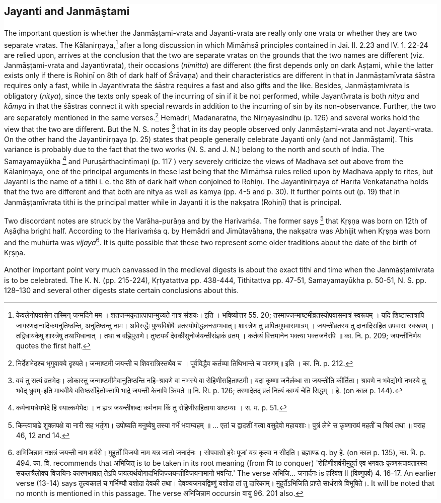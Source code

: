 [^330]: The passage about the killing of Kaṁsa is interesting: इह तु कथं वर्तमानकालता कंसं घातयति बलिं बन्धयतीति चिरहते कंसे चिरबद्धे च बलौ' (महाभाष्य ed, by Kielhorn, vol. II. p. 36). This shows that in the time of the महाभाष्य the killing of Kaṁsa (by Kṛṣṇa) was supposed to have taken place in hoary antiquity. Patañjali states further on that Kaṁsavadha was represented dramatically, that pictures were painted about it and lastly that works had been composed narrating that event.

[^331]: भगवान्यासुदेवश्च कीर्त्यतेऽत्र सनातनः। स हि सत्यमृतं चैव पवित्रं पुण्यमेव च। शाश्वतं ब्रह्म परमं० । आदि chap. I, 256.

[^332]: For Besnagara Inscription, vide JRAS 1909 pp. 1053-56, 1087 1092, and JBBRAS vol. 23 pp. 104-106.

[^333]: अथ सर्वगुणोपेतः कालः परमशोभनः। यर्ह्येवाजनजन्मर्क्षे शान्तर्क्षग्रहतारकम् ॥ दिशः प्रसेदुर्गगनं निर्मलोडुगणोदयम्। ... वधौ वायुः सुखस्पर्शः पुण्यगन्धवहः शुचिः। ...निशीथे तम उद्भूते जायमाने जनार्दने । देवक्यां देवरूपिण्यां विष्णुः सर्वगुहाशयः॥ भागवत x. 3. 1-2, 4, 8. अजनजन्मर्क्षे is rather unusual; न विद्यते जनः जन्म यस्य स अजनः (प्रजापति, who is also called आत्मभू: or स्वयंभूः) and अजनजन्मर्क्षे seems to be taken to mean whose जन्मनक्षत्र is रोहिणी of which प्रजापति (अजन) is the presiding deity. Verses 2 and 4 appear to echo the words of रघुवंश III. 14 'दिशः प्रसेदुर्मरुतो वदुः सुखाः '.

[^334]: रोहिण्यृक्षं यदा कृष्णे पक्षेऽष्टम्यां द्विजोत्तम । जयन्ती नाम सा प्रोक्ता सर्वपापहरा तिथिः। यद् बाल्ये यच्च कोमारे यौवने वार्धके तथा । बहुजन्मकृतं पापं हन्ति सोपोषिता तिथिः। विष्णुधर्मोत्तर १. by हे. (on काल p. 129) and हे. (on व्रत vol. I. p. 911). प्राजापत्येन संयुक्ता अष्टमी तु यदा भवेत् । श्रावणे बहुले सा तु सर्वपापप्रणाशिनी । जयं पुण्यं च कुरुते जयन्ती तेन तां विदुः॥ स्कन्द, q. by हे. on काल p. 130; ब्रह्मवैवर्त IV. 8.52 is जयं पुण्यं च कुरुते जयन्ती तेन संस्मृता। अष्टमी कृष्णपक्षस्य रोहिणी-ऋक्षसंयुता। भवेत्प्रोष्ठपदे मासि जयन्ती नाम सा स्मृता। जयन्त्यामुपवासं तु कृत्वा भक्त्यार्चयेद्धरिम्। तस्य जन्मशतोद्भूतं पापं नाशयतेऽच्युतः॥ राजमार्तण्ड folio 74b verses 1231-32 (vide ABORI vol. 30 at p. 320). These are quoted as from भविष्य by व. क्रि. को. p. 299.


## Jayanti and Janmāṣtami

The important question is whether the Janmāṣṭami-vrata and Jayanti-vrata are really only one vrata or whether they are two separate vratas. The Kālanirṇaya,[^335] after a long discussion in which Mimāṁsā principles contained in Jai. II. 2.23 and IV. 1. 22-24 are relied upon, arrives at the conclusion that the two are separate vratas on the grounds that the two names are different (viz. Janmāṣṭami-vrata and Jayantivrata), their occasions (_nimitta_) are different (the first depends only on dark Aṣṭami, while the latter exists only if there is Rohiṇī on 8th of dark half of Śrāvaṇa) and their characteristics are different in that in Janmāṣṭamīvrata śāstra requires only a fast, while in Jayantivrata the śāstra requires a fast and also gifts and the like. Besides, Janmāṣṭamivrata is obligatory (_nitya_), since the texts only speak of the incurring of sin if it be not performed, while Jayantīvrata is both _nitya_ and _kāmya_ in that the śāstras connect it with special rewards in addition to the incurring of sin by its non-observance. Further, the two are separately mentioned in the same verses.[^336] Hemādri, Madanaratna, the Nirṇayasindhu (p. 126) and several works hold the view that the two are different. But the N. S. notes [^337] that in its day people observed only Janmāṣṭami-vrata and not Jayanti-vrata. On the other hand the Jayantinirṇaya (p. 25) states that people generally celebrate Jayanti only (and not Janmāṣṭami). This variance is probably due to the fact that the two works (N. S. and J. N.) belong to the north and south of India. The Samayamayūkha [^338] and Puruṣārthacintīmaṇi (p. 117 ) very severely criticize the views of Madhava set out above from the Kālanirṇaya, one of the principal arguments in these last being that the Mimāṁsā rules relied upon by Madhava apply to rites, but Jayanti is the name of a tithi i. e. the 8th of dark half when conjoined to Rohiṇī. The Jayantinirṇaya of Hārīta Venkatanātha holds that the two are different and that both are nitya as well as kāmya (pp. 4-5 and p. 30). It further points out (p. 19) that in Janmāṣṭamīvrata tithi is the principal matter while in Jayanti it is the nakṣatra (Rohiṇī) that is principal.

Two discordant notes are struck by the Varāha-purāṇa and by the Harivaṁśa. The former says [^339] that Kṛṣṇa was born on 12th of Aṣāḍha bright half. According to the Harivaṁśa q. by Hemādri and Jimūtavāhana, the nakṣatra was Abhijit when Kṛṣṇa was born and the muhūrta was _vijaya_[^340]. It is quite possible that these two represent some older traditions about the date of the birth of Kṛṣṇa.

Another important point very much canvassed in the medieval digests is about the exact tithi and time when the Janmāṣṭamīvrata is to be celebrated. The K. N. (pp. 215-224), Kṛtyatattva pp. 438-444, Tithitattva pp. 47-51, Samayamayūkha p. 50-51, N. S. pp. 128–130 and several other digests state certain conclusions about this.


[^321]:  वासुकिस्तक्षकश्चैव कालियो मणिभद्रकः। ऐरावतो धृतराष्ट्रः कर्कोटकधनञ्जयौ । एतेऽभयं प्रयच्छन्ति प्राणिनां प्राणजीविनाम्। भविष्योत्तर 32.2-3 (with slight variations) q. by का. वि. p. 413. In other puraṇas twelve nagas are named e. g. कृत्यतत्त्व p. 437 and तिथितत्त्व p. 33 quote from गरुड 'अनन्तं वासुकिं शङ्खं पद्मं कम्बलमेव च । तथा कर्कोटकं नागं धृतराष्ट्रं च शङ्खकम् । कालियं तक्षकं चापि पिङ्गलं मणिभद्रकम् । यजेत्तानसितान्नागान दष्टमुक्तो दिवं व्रजेत्'॥. भविष्योत्तर 36. 48-49 and Bhavisya I. 32. 50-51 also set out twelve names of Nāgas, each one being the object of worship in each of the twelve months of the year.
[^322]: सुप्ते जनार्दने कृष्णपञ्चम्यां भवनाङ्गणे । पूजयेन्मनसां देवीं स्नुहीविटपसंस्थिताम् पिचुमर्दस्य पत्राणि स्थापयेद्भवनोदरे। स्वयं चापि तदश्नीयाद् ब्राह्मणांश्चापि भोजयेत् ॥ मनसा देवीं विषहरीं स्नुही सिजुवृक्षः। तिथितत्त्व pp. 33-34, कृत्यतत्त्व p. 537, का. वि. p. 414. स्नुही is a plant from the bark of which oozes a sticky substance. Its botanical name is Euforbia nerifolia, according to Prof. Golokendranath Bhattacharya of Berhampore Kṛṣṇanath College in West Bengal. वामनशयनानन्तरमसिततिथिः पञ्चमी या तु । उत्थानं मनसाया मिथुनरवौ कर्कटे वापि ॥ राजमार्तण्ड, folio 72b verse 1191 (vide ABORI vol. 36 p. 316). समयप्रदीप (folio 36a) adds 'अत्र तिक्तकदुकषायमधुराणां क्रमेण भक्षणमाचरन्ति.'
[^323]: The सङ्कल्प is अद्य श्रावणे मासि कृष्ण पक्षे पञ्चम्यां तिथौ अमुकगोत्रः श्रीअमुकदेवशर्मा सर्पभयाभावकामो मनसा देवीपूजामहं करिष्ये इति सङ्कल्प्प स्नुहीवृक्षं पूजयेत्तदभावे घटे जले वा। कुत्यतत्त्व p. 437.
[^324]: यथा कृत्यकामधेनुधृतो व्यासः । ज्येष्ठ शुक्लदशम्यां तु हस्तर्क्षे ब्रह्मरूपिणी ॥ कश्यपान्मनसा देवी जातेति मनसा स्मृता। तस्मात्तां पूजयेत्तत्र वर्षे वर्षे विधानतः। अनन्ताद्यष्टनागांश्च नरो नियमतत्परः ॥ ... हस्तनक्षत्रयुतदशम्यां पूजयेदित्येको विधिः। केवलदशम्यामपीत्यपरश्च । व्रतकालविवेक (in I. H. p. vol. 17 No. 4 supplement p. 16).
[^325]: नागयज्ञोपवीती च नागचर्मोत्तरच्छदः। अनुशासन 14. 55. Rudra is so described. सहस्रशीर्षा पुरुषः स्वप्तुकामस्वतीन्द्रियः। फटासहस्रविकटं शेषं पर्यङ्कभाजनम् । वनपर्व 272. 38.
[^326]: देवद्विजातिशस्ता सुस्त्रीरर्घ्यै समर्चयेत् प्रथमम् । तदनु पुरोधा नृपतेः रक्षां पनीत मन्त्रेण॥ येन बद्धो बली राजा दानवेन्द्रो महाबलः । तेन त्वामभिबध्नामि रक्षे मा चल मा चल ॥ भविष्योत्तर 137. 19-20. q. by हे. on व्रत vol. II. p. 195 (with some variations which are probably copyist's mistakes).
[^327]: विष्णुधर्मोत्तरे । रोहिणीसहिता कृष्णा मासि भाद्रपदेष्टमी। सप्तम्यामर्धरात्राधः कलयापि यदा भवेत्॥ तत्र जातो जगन्नाथः कौस्तुभी हरिरीश्वरः। तमेवोपक्सेत्कालं कुर्यात्तत्रैव जागरम् ॥ इति। इयमष्टमी कृष्णपक्षादिमासविवक्षया भाद्रपदे भवति। सैवाष्टमी शुक्लपक्षादिमासविवक्षया श्रावणे भवति । का. नि. p. 216; भाद्रपदनभःपदयोर्न विरुद्धार्थता तत्काल स्यैकश्रुतिमूलतया गौणचान्द्रेण भाद्रता मुख्यचान्द्रेण श्रावणतेति। तिथितत्त्व p. 41; vide समयप्रकाश p. 47 also.
[^328]: न हि दारा न मित्राणि ज्ञातयो न च बान्धवाः। कश्चिदन्यः प्रियतरः कुन्तीपुत्रान्ममार्जुनात्। ... यस्तं द्वेष्टि स मां द्वेष्टि यस्तं चानु स मामनु॥ द्रोण 79. 26-27 and 33. Vide Udyoga 91. 28 यस्तान् द्वेष्टि स मां द्वेष्टि यस्ताननु स मामनु । ऐकात्म्यं मां गतं विद्धि पाण्डवैर्धर्मचारिभिः॥.
[^329]: वासुदेवार्जुनाभ्यां बुन्। पा. IV. 3. 98 on which the महाभाष्य remarks 'अथवा नैष क्षत्रियाख्या संज्ञेषा तत्रभवतः', वासुदेवः भक्तिः (सेव्यः) यस्य स वासुदेवक:. It may be noted that the compound word वासुदेवार्जुनाभ्यां occurs in सौप्तिकपर्व 4.31.
[^335]: केवलेनोपवासेन तस्मिन् जन्मदिने मम । शतजन्मकृतात्पापान्मुच्यते नात्र संशयः। इति । भविष्योत्तर 55. 20; तस्माज्जन्माष्टमीव्रतस्योपवासमात्रं स्वरूपम् । यदि शिष्टास्तत्रापि जागरणदानादिकमनुतिष्ठन्ति, अनुतिष्ठन्तु नाम। अविरुद्धैः पुण्यविशेषैः व्रतस्योपोद्धलनसम्भवात्। शास्त्रेण तु प्रापितमुपवासमात्रम् । जयन्तीव्रतस्य तु दानादिसहित उपवासः स्वरूपम् । तद्विधायकेषु शास्त्रेषु तथाभिधानात् । तथा च वह्निपुराणे। तुष्टयर्थं देवकीसुनोर्जयन्तीसंज्ञकं व्रतम् । कर्तव्यं वित्तमानेन भक्त्या भक्तजनैरपि ॥ का. नि. p. 209; जयन्तीनिर्णय quotes the first half.
[^336]: निर्देशभेदश्च भृगुवाक्ये दृश्यते। जन्माष्टमी जयन्ती च शिवरात्रिस्तथैव च । पूर्वविद्धैव कर्तव्या तिथिभान्ते च पारणम्॥ इति । का. नि. p. 212.
[^337]: वयं तु सत्यं व्रतभेदः। लोकास्तु जन्माष्टमीमेवानुतिष्ठन्ति नहि-श्रावणे वा नभस्ये वा रोहिणीसहिताष्टमी। यदा कृष्णा जनैर्लब्धा सा जयन्तीति कीर्तिता। श्रावणे न भवेद्योगो नभस्ये तु भवेद् ध्रुवम्-इति माधवीये वसिष्ठसंहितोक्तापि भाद्रे जयन्ती केनापि क्रियते ॥ नि. सि. p. 126; तस्मादेतद् व्रतं नित्यं काम्यं चेति सिद्धम् । हे. (on काल p. 144).
[^338]: कर्मनामधेयभेदे हि स्यात्कर्मभेदः । न ह्यत्र जयन्तीशब्दः कर्मनाम किं तु रोहिणीसहिताया अष्टम्याः । स. म. p. 51.
[^339]: किन्त्वाषाढे शुक्लपक्षे या नारी सह भर्तृणा। उपोष्यति मनुष्येषु तस्या गर्भे भवाम्यहम् ॥ ... एतां च द्वादशीं गत्वा वसुदेवो महायशाः। पुत्रं लेभे स कृष्णाख्यं महतीं च श्रियं तथा ॥ वराह 46, 12 and 14.
[^340]: अभिजिन्नाम नक्षत्रं जयन्ती नाम शर्वरी। मुहूर्तों विजयो नाम यत्र जातो जनार्दनः । सोपवासो हरेः पूजां यत्र कृत्वा न सीदति। ब्रह्माण्ड q. by हे. (on काल p. 135), का. वि. p. 494. का. वि. recommends that अभिजित् is to be taken in its root meaning (from जि to conquer) 'रोहिणीशर्वरीमुहूर्त एव भगवतः कृष्णरूपावतारस्य सकलत्रैलोक्य विजयिनः कारणभावात् तेऽपि जयत्यर्थयोगादभिजिज्जयन्तीविजयनामानो भवन्ति.' The verse अभिजि... जनार्दनः is हरिवंश II (विष्णुपर्व) 4. 16-17. An earlier verse (13-14) says तुल्यकालं च गर्भिण्यौ यशोदा देवकी तथा। देवक्यजनयद्विष्णुं यशोदा तां तु दारिकाम्। मुहूर्तेऽभिजिति प्राप्ते सार्धरात्रे विभूषिते।. It will be noted that no month is mentioned in this passage. The verse अभिजिन्नाम occursin वायु 96. 201 also.
[^341]: अर्धरात्रस्य मुख्यकालत्वमुक्तं वसिष्ठसंहितायाम् । अष्टमी रोहिणीयुक्ता निशार्धे दृश्यते यदि। मुख्यकाल इति ख्यातस्तत्र जातो हरिः स्वयम् ।। इति । का. नि. p. 215; पूजा च मध्यरात्रे। कृष्णाष्टम्यां तु रोहिण्यामर्धरात्रेऽर्चनं हरेः। इति गारुडात् ...। तिथितत्त्व p. 42; अष्टमी कर्क्षसंयुक्ता रात्र्यर्धे यदि दृश्यते। स एव मुख्यकालश्च तत्र जातः स्वयं हरिः॥ ब्रह्मवैवर्त IV. 8.51. क means प्रजापति, who is the lord of रोहिणी.
[^342]: यत्रैकदिने जयन्तीलाभस्तत्रैवोपवासः, उभयदिने चेत्तदा परदिने। जयन्त्यलाभे च रोहिणीयुक्ताष्टम्याम् । उभयदिने रोहिणीयुक्ताष्टमीलाभे परदिने। रोहिण्यलाभे तु निशीथसम्बन्धिन्यामष्टम्याम् । उभयदिने निशीथसम्बन्धे तदसम्बन्धे वा परदिने। तिथितत्त्व p. 54.
[^343]: तत्र जयन्तीभेदेषूपवासदिने यदि सोमवारो बुधवासरो वा भवति तदा फलाधिक्यं भवति। ... विष्णुधर्मोत्तरेपि। अष्टमी बुधवारेण रोहिणी सहिता यदा। भवेत्तु मुनिशार्दूल किं कृतैर्व्रतकोटिभिः। का. नि. pp. 224-225; बुधसोमसमायुक्ता जयन्ती यदि लभ्यते। न कुर्याद्गर्भवासं च तत्र कृत्वा व्रतं व्रती। ब्रह्मवैवर्त IV. 8. 61-62 ; अष्टमी बुधवारे च सोमे चैव द्विजोत्तम। रोहिणीऋक्षसंयुक्ता कुलकोटिविमुक्तिदा। ... अष्टमी बुधवारेण किं कृतैर्व्रतकोटिभिः। पद्म III. 13. 3 and 61. Kṛṣṇa belonged to the Somavaṁśa and Budha is deemed in legend and astrology to be the son of the Moon. Vide हरिवंश I. 25.43-45 for the legend. It is probably due to this that Wednesday and Monday are deemed to heighten the importance of Janmāṣṭami.
[^344]: सूर्यः सोमो यमः कालः सन्ध्ये भूतान्यहः क्षपा। पवनो दिक्पतिर्भूमिराकाशं खचरामराः। ब्राह्मं शासनमास्थाय कल्पध्वमिह सन्निधिम्। q. by स. म. p. 52 (reads खचरा नराः), ति. त. p. 45.
[^345]: आजन्ममरणं यावद्यन्मया दुष्कृतं कृतम् । तत्प्रणाशय गोविन्द प्रसीद पुरषोत्तम। q, in स.म. p. 52, ति.त. p. 42, धर्मसिन्धु p. 68.
[^346]: One of the Mantras at the time of falling prostrate is: शरणं तु प्रपद्येहं सर्वकामार्थसिद्धये। प्रणमामि सदा देवं वासुदेवं जगत्पतिम्॥ स. म. P, 54 and ति. त. p. 45. Two of the प्रार्थनामन्त्रs are : त्राहि मां सर्वदुःखघ्न रोगशोकार्णवाद्धरे। दुर्गतांस्त्रायसे विष्णो ये स्मरन्ति सकृत् सकृत् । सोऽहं देवातिदुर्वृत्तस्त्राहि मां शोकसागरात् । पुष्कराक्ष निमग्नोहं मायाविज्ञानसागरे। ibid.
[^347]: यं देवं देवकी देवी वसुदेवादजीजनत्। भौमस्य ब्रह्मणो गुप्त्यै तस्मै ब्रह्मात्मने नमः। सुजन्मवासुदेवाय गोब्राह्मणहिताय च। शान्तिरस्तु शिवं चास्तु इत्युक्त्वा तु विसर्जयेत्॥ भविष्योत्तर 55. 60-61, quoted by स. म. p. 55, ति. त. 43 (which explains भौमस्य as पृथिवीसम्बन्धिन:). The first verse is quoted from गरुड by व.क्रि. को. P. 313.
[^348]: तथा च वैदिकसूक्तकरणकस्तुतिविशिष्टः पौराणेतिहासंमिश्रितो गीतनृत्ययुत देशभाषाकाव्यप्रमुखकथाकरणको जागरो विप्रादिवर्णत्रयस्य विधीयते। शूद्रादीन्प्रति एतादृश जागरस्य विधातुमयोग्यत्वात् । वचनान्तरेण तु सूक्तादिरहित-गीतादिविशिष्टो वर्णचतुष्टय साधारणो विधीयते। धर्मसिन्धु pp. 70-71. The word 'अयोग्यत्वात्' is used because in those days śūdras were not entitled to study and recite Vedic Mantras.
[^349]: अर्धरात्रे तु रोहिण्यां यदा कृष्णाष्टमी भवेत्। तस्यामम्यर्चनं शौरेर्हन्ति पापं त्रिजन्मजम् ॥ सोपवासो हरेः पूजां कृत्वा तत्र न सीदति। भविष्य q. by स. म. p. 46, by हे. on काल p. 131 (quoting from भविष्य and विष्णुधर्मोत्तर).
[^350]: अत्र पूजोपवासयोः प्रधानत्वेनाकाङ्क्षाविरहादनन्वये अन्यतरस्य गुणत्वमवश्यं वाच्यम्। एवं च पूजैवाङ्गमुपवासस्तु प्रधानम् - उपवासस्य नियममित्युपक्रमे श्रवणात् तत्रेव विघ्यन्वयात् । तिथितत्त्व p. 44. The भविष्योत्तर (55. 19) opens the description of the vrata with the verse 'पार्थ तद्दिवसे प्राप्ते दन्तधावनपूर्वकम्। उपवासस्य नियमं गृह्णीयाद् भक्तिभावितः'॥ q. by ति. त. on p. 42, व.क्रि. कौ. p. 309.
[^351]: तिथेर्वा नक्षत्रस्य वा शेषकाले पारणं ब्रह्मवैवर्ते प्रतिषिध्यते। अष्टम्यामथ रोहिण्यां न कुर्यात्पारणं क्वचित् । हन्यात्पुराकृतं कर्म उपवासार्जितं फलम् ॥ तिथिरष्टगुणं हन्ति नक्षत्रं च चतुर्गुणम्। तस्मात्प्रयत्नतः कुर्यात्तिथिभान्ते च पारणम् ॥ इति। का. नि. p. 226; हे. (on काल) p. 137 quotes these verses and seems to hold a different view. They are q. by ति. त. p. 51 and are interpreted as noted below. भ means नक्षत्र.
[^352]: तिथिनक्षत्रसंयोगे उपवासो यदा भवेत्। पारणं तु न कर्तव्यं यावन्नैकस्य संक्षयः। सांयोगिके व्रते प्राप्ते यत्रैकोऽपि वियुज्यते। तत्रैव पारणं कुर्यादेवं वेदविदो विदुः॥ नारद q. by का. नि. p. 227, ति. त. p. 52 ; केवलतिथ्यन्ते भान्ते वा जयन्तीप्रकरण एव वह्नि पुराणे पारणविधानात्। भान्ते कुर्यात्तिथैर्वापि शस्तं भारत पारणम्॥ इति। हे. (on काल p. 137).
[^353]: उपवासपरदिने तिथिनक्षत्रयोरवसाने पारणं, यदा तु महानिशायाः पूर्वमेकतर स्यावसानम्, अन्यतरस्य महानिशायां तदनन्तरं वा तदैकतरावसाने पारणम्। यदा महानिशाया मुभयस्थितिस्तदोत्सवान्ते प्रातः पारणं कुर्यात् । तिथितत्त्व p. 54, कृत्यतत्त्व p. 441; धर्मसिन्धु p.67 (for similar rules). महानिशा is variously defined. vide p. 117, note 302 above.
[^354]:  पारणानन्तरं तु-ओं भूताय भूतेश्वराय भूतपतये भूतसम्भवाय गोविन्दाय नमो नमः-इत्यनेन व्रतं समापयेत्- इति । कु. त. pp. 441-442.
[^355]: अतः फलाभिसन्धिविरहे रात्रावपि पारणमविरुद्धमेव । तथानन्ताख्यसंहितायां भक्तानां वैष्णवानां च शुद्धानां नियतात्मनाम् । विहिता सात्वताभिज्ञै रात्रावेव तु पारणा। जयन्तीनिर्णय pp. 35-36.
[^356]: गोकुलस्थजन्मलीलादिश्रवणोत्तरं वैष्णवैः परस्परं दध्यादिभिः सेचनं कार्यम् । दधिक्षीरघृताम्बुभिः आसिञ्चन्तो विलिम्पन्त इत्यादि भागवतवचनेन तथा विधिकल्पनात्। अयमुत्सवोऽधुना महाराष्ट्रदेशे गोपालकालेति व्यवह्नियत इति मे भाति । धर्मसिन्धु p. 71. The verse of the भागवत (X. 5. 14) is: गोपाः परस्परं हृष्टा दधिक्षीरघृताम्बुभिः। आसिञ्चन्तो विलिम्पन्तो नवनीतैश्च चिक्षिपुः ॥
[^357]: अथ भाद्रपदे मासि कृष्णाष्टम्यां कलौ युगे। अष्टाविंशतिमे जातः कृष्णोऽसौ देवकीसुतः॥ ... तस्मात्स तत्र संपूज्यो यशोदा देवकी तथा। गन्धमाल्यैस्तथा धूपैर्यवगोधूमसम्भवैः । सगोरसैर्भक्ष्यभोज्यैः फलैश्च विविधैरपि। रात्रौ प्रजागरः कार्यो नृत्यगीतसमाकुलः। अरुणोदयवेलायां नवम्यां च ततः स्त्रियः। रक्तवस्त्रावृताः सर्वाः पुष्पमाल्यरलंकृताः। नयन्ति प्रतिमां ह्येषां नानाविभवसम्भवाः । नदीतीरं शुभं रम्यं विविक्तं वा महत्सरः। तत्र स्नानं प्रकुर्वन्ति स्नापयन्ति च तास्ततः । पुनः प्रविश्य च गृहं यवान्नं भुञ्जते च ताः। युक्तमिक्षुविकारेश्च मध्वाज्यमरिचैः सह । कृत्यकल्प० (नैयतकाल) pp. 395-396, कृ. र. p 257 (ascribes to ब्रह्मपुराण). The कू. र. (p. 258) remarks 'स्त्रीपुंससामान्याधिकारमेवेदं कृष्णादिपूजनं तत्र सङ्कोचक विरहात् । ... इयं चाष्टमी रोहिणीनक्षत्रमनपेक्ष्यैव फलप्रदा बोद्धव्या रोहिणीयोगाश्रु्तेः'।.
[^358]: ततश्च 'मां चापि बालकं सुप्तं पर्यङ्के स्तनपायिनम् । श्रीवत्सवक्षःपूर्णाङ्गं नीलोत्पलङ्लच्छविम्'॥ इति भविष्योत्तरीयध्यानं कृत्वा। तिथितत्त्व p. 46; the half verse मां... पायिनम् occurs in नि. सि. p. 131; धर्मसिन्धु P. 68 says 'पर्यङ्के प्रसुप्तदेवक्याः स्तनं पिबन्तीं श्रीकृष्णप्रतिमां निधाय.' The व. क्रि. को. p. 308 quoting from भविष्योत्तर reads मां चापि बालकं सुप्तं प्रसूता स्तनपायिनम्.' This verse is भविष्योत्तर 55. 30.
[^359]: मातुरङ्कगतं राममिन्द्रनीलसमप्रभम्। पञ्चामृतस्नानपूर्वे संपूज्य विधिवत्ततः । नि.सि. p. 85.
[^360]: ये त्वां पुष्पादिभिर्देवीं पूजयिष्यन्ति मानवाः। दिनेऽस्मिन्मां महाभागास्तवोत्सङ्के व्यवस्थितम् ॥ हे. (on व्रत vol. I. p. 813).
[^361]: शाकद्वीपं समावृत्य क्षीरोदः सागरः स्थितः। श्वेतद्वीपं च तन्मध्ये नारायणपरायणाः। तत्र पुण्या जनपदा नानाश्चर्यसमन्विताः। श्वेतास्तत्र नरा नित्यं जायन्ते विष्णुतत्पराः। नाधयो म्याधयस्तत्र जरामृत्युभयं न च । ... नारायणसमाः सर्व नारायणपरायणाः। ... ध्यायन्ति तत्परं ब्रह्म वासुदेवं सनातनम् । एकान्तिनो निरालम्बा महाभागवताः परे। पश्यन्ति तत्परं ब्रह्म महाभागवताः परे। सर्वे चतुर्भुजाकाराः शङ्खचक्रगदाधराः । कूर्म I. 49. 40-47.